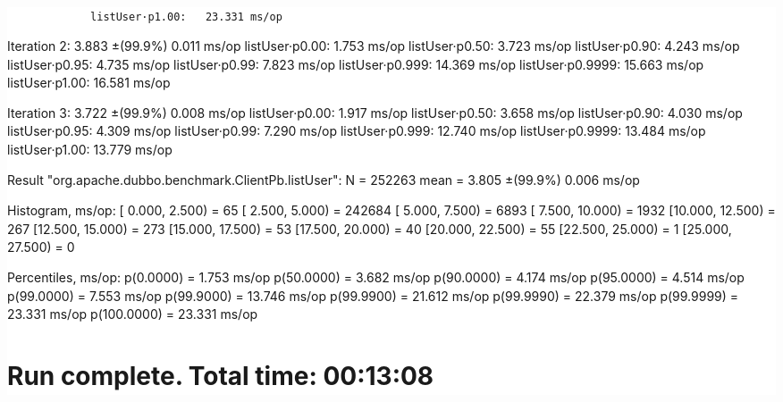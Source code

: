                  listUser·p1.00:   23.331 ms/op

Iteration   2: 3.883 ±(99.9%) 0.011 ms/op
                 listUser·p0.00:   1.753 ms/op
                 listUser·p0.50:   3.723 ms/op
                 listUser·p0.90:   4.243 ms/op
                 listUser·p0.95:   4.735 ms/op
                 listUser·p0.99:   7.823 ms/op
                 listUser·p0.999:  14.369 ms/op
                 listUser·p0.9999: 15.663 ms/op
                 listUser·p1.00:   16.581 ms/op

Iteration   3: 3.722 ±(99.9%) 0.008 ms/op
                 listUser·p0.00:   1.917 ms/op
                 listUser·p0.50:   3.658 ms/op
                 listUser·p0.90:   4.030 ms/op
                 listUser·p0.95:   4.309 ms/op
                 listUser·p0.99:   7.290 ms/op
                 listUser·p0.999:  12.740 ms/op
                 listUser·p0.9999: 13.484 ms/op
                 listUser·p1.00:   13.779 ms/op



Result "org.apache.dubbo.benchmark.ClientPb.listUser":
  N = 252263
  mean =      3.805 ±(99.9%) 0.006 ms/op

  Histogram, ms/op:
    [ 0.000,  2.500) = 65 
    [ 2.500,  5.000) = 242684 
    [ 5.000,  7.500) = 6893 
    [ 7.500, 10.000) = 1932 
    [10.000, 12.500) = 267 
    [12.500, 15.000) = 273 
    [15.000, 17.500) = 53 
    [17.500, 20.000) = 40 
    [20.000, 22.500) = 55 
    [22.500, 25.000) = 1 
    [25.000, 27.500) = 0 

  Percentiles, ms/op:
      p(0.0000) =      1.753 ms/op
     p(50.0000) =      3.682 ms/op
     p(90.0000) =      4.174 ms/op
     p(95.0000) =      4.514 ms/op
     p(99.0000) =      7.553 ms/op
     p(99.9000) =     13.746 ms/op
     p(99.9900) =     21.612 ms/op
     p(99.9990) =     22.379 ms/op
     p(99.9999) =     23.331 ms/op
    p(100.0000) =     23.331 ms/op


# Run complete. Total time: 00:13:08
